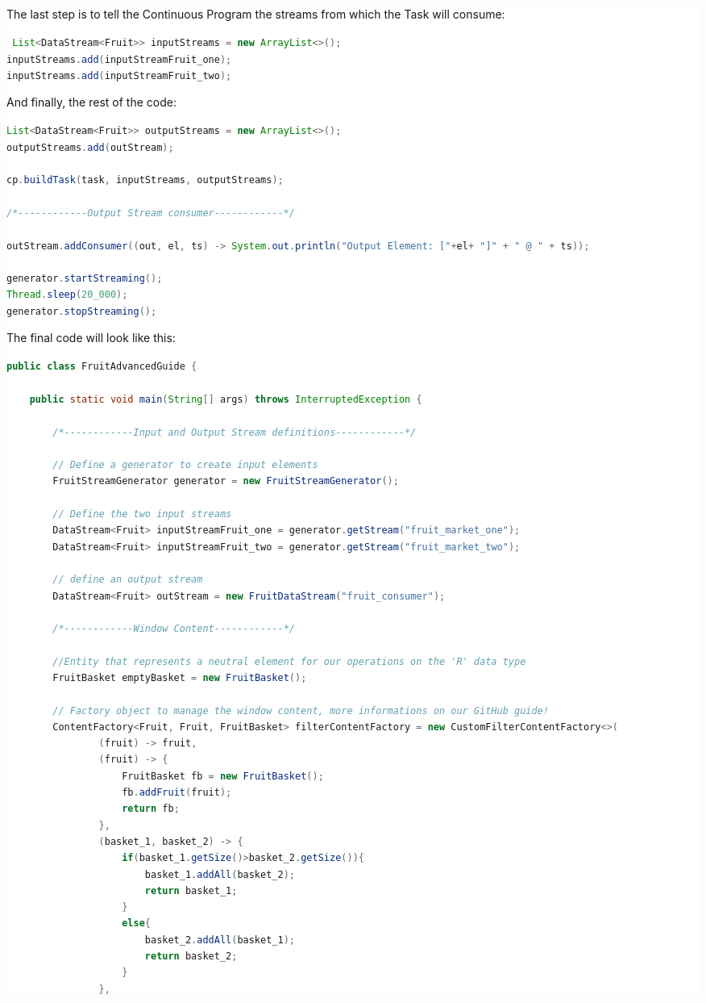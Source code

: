The last step is to tell the Continuous Program the streams from which the Task will consume:
```java
 List<DataStream<Fruit>> inputStreams = new ArrayList<>();
inputStreams.add(inputStreamFruit_one);
inputStreams.add(inputStreamFruit_two);
```
And finally, the rest of the code:
```java
List<DataStream<Fruit>> outputStreams = new ArrayList<>();
outputStreams.add(outStream);

cp.buildTask(task, inputStreams, outputStreams);

/*------------Output Stream consumer------------*/

outStream.addConsumer((out, el, ts) -> System.out.println("Output Element: ["+el+ "]" + " @ " + ts));

generator.startStreaming();
Thread.sleep(20_000);
generator.stopStreaming();
```

The final code will look like this: 
```java
public class FruitAdvancedGuide {

    public static void main(String[] args) throws InterruptedException {

        /*------------Input and Output Stream definitions------------*/

        // Define a generator to create input elements
        FruitStreamGenerator generator = new FruitStreamGenerator();

        // Define the two input streams
        DataStream<Fruit> inputStreamFruit_one = generator.getStream("fruit_market_one");
        DataStream<Fruit> inputStreamFruit_two = generator.getStream("fruit_market_two");

        // define an output stream
        DataStream<Fruit> outStream = new FruitDataStream("fruit_consumer");

        /*------------Window Content------------*/

        //Entity that represents a neutral element for our operations on the 'R' data type
        FruitBasket emptyBasket = new FruitBasket();

        // Factory object to manage the window content, more informations on our GitHub guide!
        ContentFactory<Fruit, Fruit, FruitBasket> filterContentFactory = new CustomFilterContentFactory<>(
                (fruit) -> fruit,
                (fruit) -> {
                    FruitBasket fb = new FruitBasket();
                    fb.addFruit(fruit);
                    return fb;
                },
                (basket_1, basket_2) -> {
                    if(basket_1.getSize()>basket_2.getSize()){
                        basket_1.addAll(basket_2);
                        return basket_1;
                    }
                    else{
                        basket_2.addAll(basket_1);
                        return basket_2;
                    }
                },
```